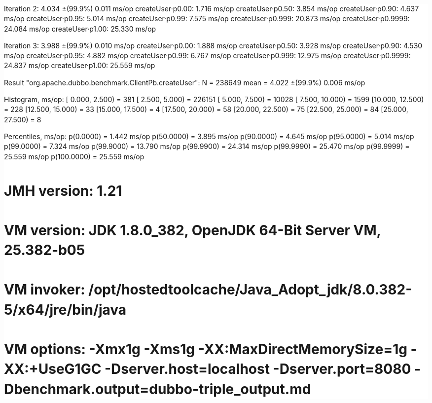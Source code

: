 Iteration   2: 4.034 ±(99.9%) 0.011 ms/op
                 createUser·p0.00:   1.716 ms/op
                 createUser·p0.50:   3.854 ms/op
                 createUser·p0.90:   4.637 ms/op
                 createUser·p0.95:   5.014 ms/op
                 createUser·p0.99:   7.575 ms/op
                 createUser·p0.999:  20.873 ms/op
                 createUser·p0.9999: 24.084 ms/op
                 createUser·p1.00:   25.330 ms/op

Iteration   3: 3.988 ±(99.9%) 0.010 ms/op
                 createUser·p0.00:   1.888 ms/op
                 createUser·p0.50:   3.928 ms/op
                 createUser·p0.90:   4.530 ms/op
                 createUser·p0.95:   4.882 ms/op
                 createUser·p0.99:   6.767 ms/op
                 createUser·p0.999:  12.975 ms/op
                 createUser·p0.9999: 24.837 ms/op
                 createUser·p1.00:   25.559 ms/op



Result "org.apache.dubbo.benchmark.ClientPb.createUser":
  N = 238649
  mean =      4.022 ±(99.9%) 0.006 ms/op

  Histogram, ms/op:
    [ 0.000,  2.500) = 381 
    [ 2.500,  5.000) = 226151 
    [ 5.000,  7.500) = 10028 
    [ 7.500, 10.000) = 1599 
    [10.000, 12.500) = 228 
    [12.500, 15.000) = 33 
    [15.000, 17.500) = 4 
    [17.500, 20.000) = 58 
    [20.000, 22.500) = 75 
    [22.500, 25.000) = 84 
    [25.000, 27.500) = 8 

  Percentiles, ms/op:
      p(0.0000) =      1.442 ms/op
     p(50.0000) =      3.895 ms/op
     p(90.0000) =      4.645 ms/op
     p(95.0000) =      5.014 ms/op
     p(99.0000) =      7.324 ms/op
     p(99.9000) =     13.790 ms/op
     p(99.9900) =     24.314 ms/op
     p(99.9990) =     25.470 ms/op
     p(99.9999) =     25.559 ms/op
    p(100.0000) =     25.559 ms/op


# JMH version: 1.21
# VM version: JDK 1.8.0_382, OpenJDK 64-Bit Server VM, 25.382-b05
# VM invoker: /opt/hostedtoolcache/Java_Adopt_jdk/8.0.382-5/x64/jre/bin/java
# VM options: -Xmx1g -Xms1g -XX:MaxDirectMemorySize=1g -XX:+UseG1GC -Dserver.host=localhost -Dserver.port=8080 -Dbenchmark.output=dubbo-triple_output.md